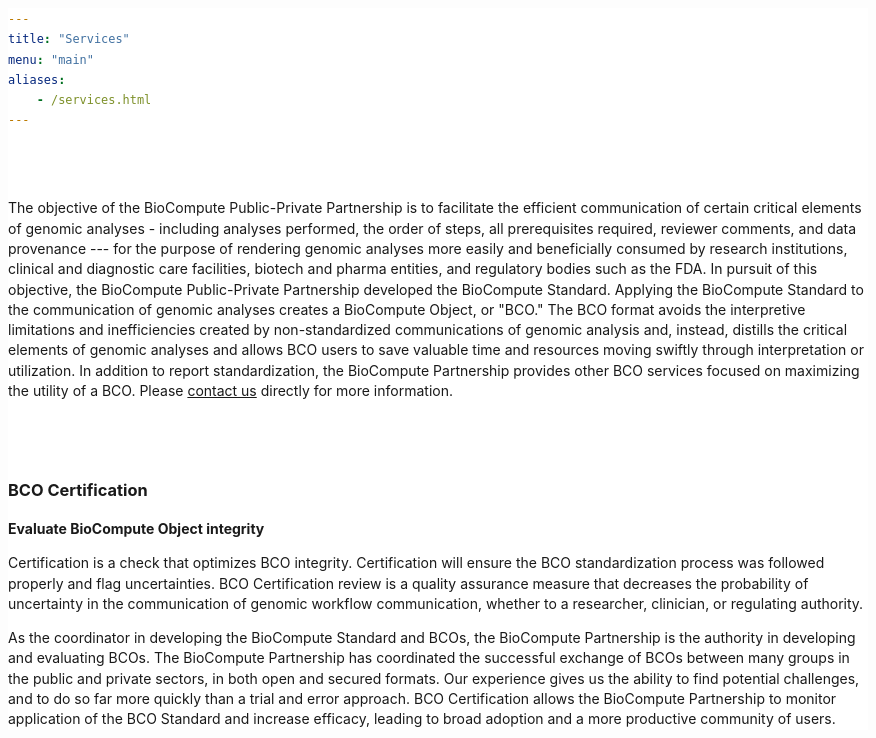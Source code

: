 ```yaml
---
title: "Services"
menu: "main"
aliases:
    - /services.html
---
```


<div class="col-lg-6 offset-lg-3 text-center">
<img src="/images/logo.about.png" class="img-fluid mx-auto d-block" width="75%" alt="">
</div>

<br>

The objective of the BioCompute Public-Private Partnership is to facilitate the efficient communication of certain critical elements of genomic analyses - including analyses performed, the order of steps, all prerequisites required, reviewer comments, and data provenance --- for the purpose of rendering genomic analyses more easily and beneficially consumed by research institutions, clinical and diagnostic care facilities, biotech and pharma entities, and regulatory bodies such as the FDA. In pursuit of this objective, the BioCompute Public-Private Partnership developed the BioCompute Standard. Applying the BioCompute Standard to the communication of genomic analyses creates a BioCompute Object, or "BCO." The BCO format avoids the interpretive limitations and inefficiencies created by non-standardized communications of genomic analysis and, instead, distills the critical elements of genomic analyses and allows BCO users to save valuable time and resources moving swiftly through interpretation or utilization. In addition to report standardization, the BioCompute Partnership provides other BCO services focused on maximizing the utility of a BCO. Please [contact us](keeneyjg@gwu.edu) directly for more information.

<br>

<div class="row">

<div class="col-sm-2 col-2">
<img src="/images/services.1.png" class="float-right" width="80%" alt="">
</div>

<div class="col-sm-10 col-10">

### BCO Certification

**Evaluate BioCompute Object integrity**

Certification is a check that optimizes BCO integrity. Certification will ensure the BCO standardization process was followed properly and flag uncertainties. BCO Certification review is a quality assurance measure that decreases the probability of uncertainty in the communication of genomic workflow communication, whether to a researcher, clinician, or regulating authority.

As the coordinator in developing the BioCompute Standard and BCOs, the BioCompute Partnership is the authority in developing and evaluating BCOs. The BioCompute Partnership has coordinated the successful exchange of BCOs between many groups in the public and private sectors, in both open and secured formats. Our experience gives us the ability to find potential challenges, and to do so far more quickly than a trial and error approach. BCO Certification allows the BioCompute Partnership to monitor application of the BCO Standard and increase efficacy, leading to broad adoption and a more productive community of users.
